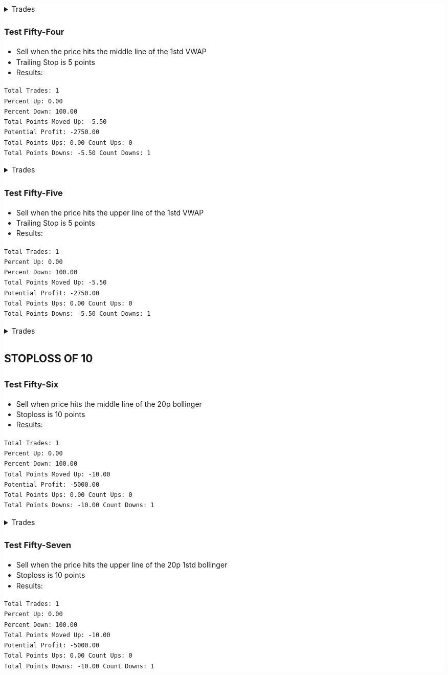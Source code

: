 <details><summary>Trades</summary></details>

### Test Fifty-Four
* Sell when the price hits the middle line of the 1std VWAP
* Trailing Stop is 5 points
* Results:
```
Total Trades: 1
Percent Up: 0.00
Percent Down: 100.00
Total Points Moved Up: -5.50
Potential Profit: -2750.00
Total Points Ups: 0.00 Count Ups: 0
Total Points Downs: -5.50 Count Downs: 1
```

<details><summary>Trades</summary></details>

### Test Fifty-Five
* Sell when the price hits the upper line of the 1std VWAP
* Trailing Stop is 5 points
* Results:
```
Total Trades: 1
Percent Up: 0.00
Percent Down: 100.00
Total Points Moved Up: -5.50
Potential Profit: -2750.00
Total Points Ups: 0.00 Count Ups: 0
Total Points Downs: -5.50 Count Downs: 1
```

<details><summary>Trades</summary></details>

## STOPLOSS OF 10

### Test Fifty-Six
* Sell when price hits the middle line of the 20p bollinger
* Stoploss is 10 points
* Results:
```
Total Trades: 1
Percent Up: 0.00
Percent Down: 100.00
Total Points Moved Up: -10.00
Potential Profit: -5000.00
Total Points Ups: 0.00 Count Ups: 0
Total Points Downs: -10.00 Count Downs: 1
```

<details><summary>Trades</summary></details>

### Test Fifty-Seven
* Sell when the price hits the upper line of the 20p 1std bollinger
* Stoploss is 10 points
* Results:
```
Total Trades: 1
Percent Up: 0.00
Percent Down: 100.00
Total Points Moved Up: -10.00
Potential Profit: -5000.00
Total Points Ups: 0.00 Count Ups: 0
Total Points Downs: -10.00 Count Downs: 1
```